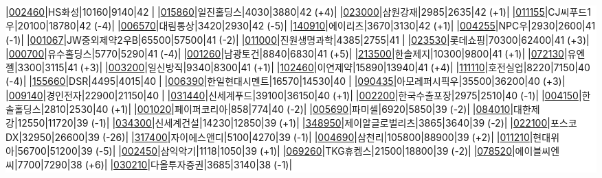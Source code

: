 |[002460](https://finance.daum.net/quotes/A002460)|HS화성|10160|9140|42 |
|[015860](https://finance.daum.net/quotes/A015860)|일진홀딩스|4030|3880|42 (+4)|
|[023000](https://finance.daum.net/quotes/A023000)|삼원강재|2985|2635|42 (+1)|
|[011155](https://finance.daum.net/quotes/A011155)|CJ씨푸드1우|20100|18780|42 (-4)|
|[006570](https://finance.daum.net/quotes/A006570)|대림통상|3420|2930|42 (-5)|
|[140910](https://finance.daum.net/quotes/A140910)|에이리츠|3670|3130|42 (+1)|
|[004255](https://finance.daum.net/quotes/A004255)|NPC우|2930|2600|41 (-1)|
|[001067](https://finance.daum.net/quotes/A001067)|JW중외제약2우B|65500|57500|41 (-2)|
|[011000](https://finance.daum.net/quotes/A011000)|진원생명과학|4385|2755|41 |
|[023530](https://finance.daum.net/quotes/A023530)|롯데쇼핑|70300|62400|41 (+3)|
|[000700](https://finance.daum.net/quotes/A000700)|유수홀딩스|5770|5290|41 (-4)|
|[001260](https://finance.daum.net/quotes/A001260)|남광토건|8840|6830|41 (+5)|
|[213500](https://finance.daum.net/quotes/A213500)|한솔제지|10300|9800|41 (+1)|
|[072130](https://finance.daum.net/quotes/A072130)|유엔젤|3300|3115|41 (+3)|
|[003200](https://finance.daum.net/quotes/A003200)|일신방직|9340|8300|41 (+1)|
|[102460](https://finance.daum.net/quotes/A102460)|이연제약|15890|13940|41 (+4)|
|[111110](https://finance.daum.net/quotes/A111110)|호전실업|8220|7150|40 (-4)|
|[155660](https://finance.daum.net/quotes/A155660)|DSR|4495|4015|40 |
|[006390](https://finance.daum.net/quotes/A006390)|한일현대시멘트|16570|14530|40 |
|[090435](https://finance.daum.net/quotes/A090435)|아모레퍼시픽우|35500|36200|40 (+3)|
|[009140](https://finance.daum.net/quotes/A009140)|경인전자|22900|21150|40 |
|[031440](https://finance.daum.net/quotes/A031440)|신세계푸드|39100|36150|40 (+1)|
|[002200](https://finance.daum.net/quotes/A002200)|한국수출포장|2975|2510|40 (-1)|
|[004150](https://finance.daum.net/quotes/A004150)|한솔홀딩스|2810|2530|40 (+1)|
|[001020](https://finance.daum.net/quotes/A001020)|페이퍼코리아|858|774|40 (-2)|
|[005690](https://finance.daum.net/quotes/A005690)|파미셀|6920|5850|39 (-2)|
|[084010](https://finance.daum.net/quotes/A084010)|대한제강|12550|11720|39 (-1)|
|[034300](https://finance.daum.net/quotes/A034300)|신세계건설|14230|12850|39 (+1)|
|[348950](https://finance.daum.net/quotes/A348950)|제이알글로벌리츠|3865|3640|39 (-2)|
|[022100](https://finance.daum.net/quotes/A022100)|포스코DX|32950|26600|39 (-26)|
|[317400](https://finance.daum.net/quotes/A317400)|자이에스앤디|5100|4270|39 (-1)|
|[004690](https://finance.daum.net/quotes/A004690)|삼천리|105800|88900|39 (+2)|
|[011210](https://finance.daum.net/quotes/A011210)|현대위아|56700|51200|39 (-5)|
|[002450](https://finance.daum.net/quotes/A002450)|삼익악기|1118|1050|39 (+1)|
|[069260](https://finance.daum.net/quotes/A069260)|TKG휴켐스|21500|18800|39 (-2)|
|[078520](https://finance.daum.net/quotes/A078520)|에이블씨엔씨|7700|7290|38 (+6)|
|[030210](https://finance.daum.net/quotes/A030210)|다올투자증권|3685|3140|38 (-1)|